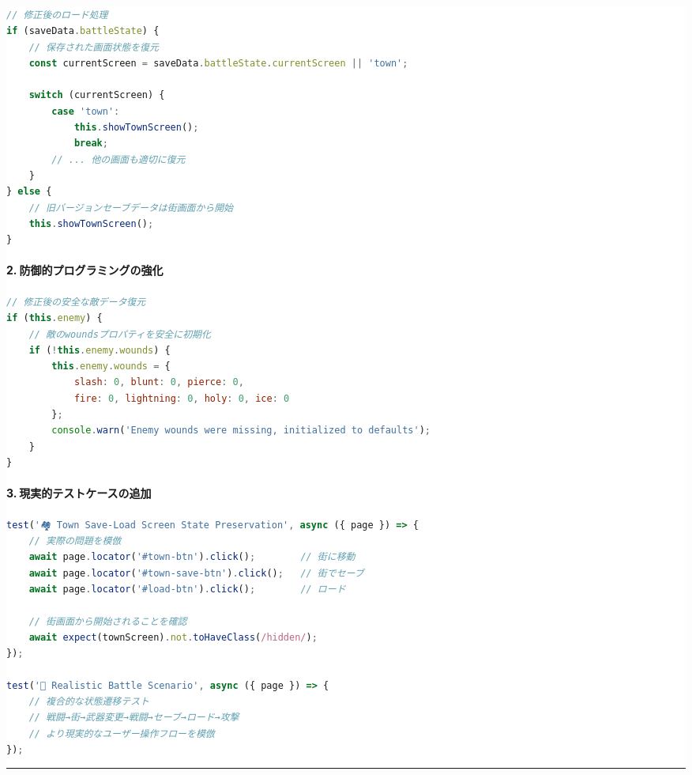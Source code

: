 ```javascript
// 修正後のロード処理
if (saveData.battleState) {
    // 保存された画面状態を復元
    const currentScreen = saveData.battleState.currentScreen || 'town';
    
    switch (currentScreen) {
        case 'town':
            this.showTownScreen();
            break;
        // ... 他の画面も適切に復元
    }
} else {
    // 旧バージョンセーブデータは街画面から開始
    this.showTownScreen();
}
```

#### **2. 防御的プログラミングの強化**

```javascript
// 修正後の安全な敵データ復元
if (this.enemy) {
    // 敵のwoundsプロパティを安全に初期化
    if (!this.enemy.wounds) {
        this.enemy.wounds = {
            slash: 0, blunt: 0, pierce: 0,
            fire: 0, lightning: 0, holy: 0, ice: 0
        };
        console.warn('Enemy wounds were missing, initialized to defaults');
    }
}
```

#### **3. 現実的テストケースの追加**

```javascript
test('🏘️ Town Save-Load Screen State Preservation', async ({ page }) => {
    // 実際の問題を模倣
    await page.locator('#town-btn').click();        // 街に移動
    await page.locator('#town-save-btn').click();   // 街でセーブ
    await page.locator('#load-btn').click();        // ロード
    
    // 街画面から開始されることを確認
    await expect(townScreen).not.toHaveClass(/hidden/);
});

test('🎯 Realistic Battle Scenario', async ({ page }) => {
    // 複合的な状態遷移テスト
    // 戦闘→街→武器変更→戦闘→セーブ→ロード→攻撃
    // より現実的なユーザー操作フローを模倣
});
```

---